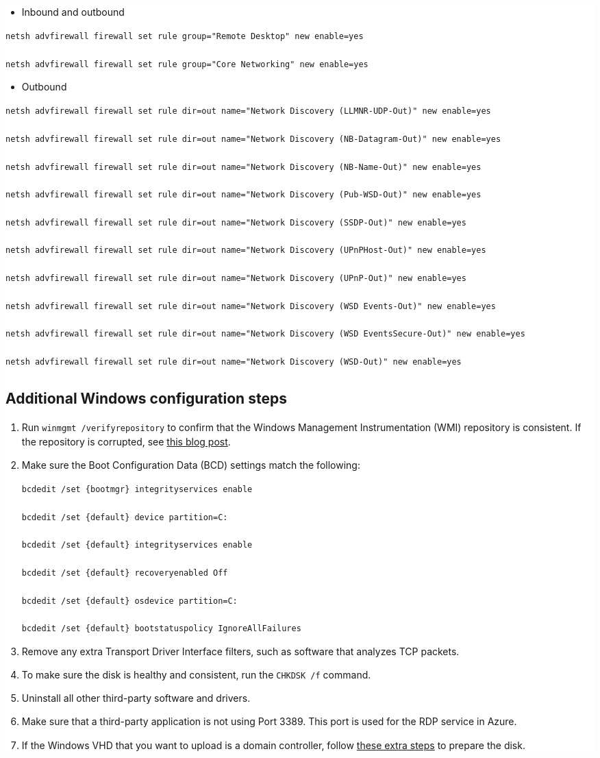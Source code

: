    * Inbound and outbound
   
   ```
   netsh advfirewall firewall set rule group="Remote Desktop" new enable=yes
   
   netsh advfirewall firewall set rule group="Core Networking" new enable=yes
   ```
   
   * Outbound
   
   ```
   netsh advfirewall firewall set rule dir=out name="Network Discovery (LLMNR-UDP-Out)" new enable=yes
   
   netsh advfirewall firewall set rule dir=out name="Network Discovery (NB-Datagram-Out)" new enable=yes
   
   netsh advfirewall firewall set rule dir=out name="Network Discovery (NB-Name-Out)" new enable=yes
   
   netsh advfirewall firewall set rule dir=out name="Network Discovery (Pub-WSD-Out)" new enable=yes
   
   netsh advfirewall firewall set rule dir=out name="Network Discovery (SSDP-Out)" new enable=yes
   
   netsh advfirewall firewall set rule dir=out name="Network Discovery (UPnPHost-Out)" new enable=yes
   
   netsh advfirewall firewall set rule dir=out name="Network Discovery (UPnP-Out)" new enable=yes
   
   netsh advfirewall firewall set rule dir=out name="Network Discovery (WSD Events-Out)" new enable=yes
   
   netsh advfirewall firewall set rule dir=out name="Network Discovery (WSD EventsSecure-Out)" new enable=yes
   
   netsh advfirewall firewall set rule dir=out name="Network Discovery (WSD-Out)" new enable=yes
   ```

## Additional Windows configuration steps
1. Run `winmgmt /verifyrepository` to confirm that the Windows Management Instrumentation (WMI) repository is consistent. If the repository is corrupted, see [this blog post](https://blogs.technet.microsoft.com/askperf/2014/08/08/wmi-repository-corruption-or-not).
2. Make sure the Boot Configuration Data (BCD) settings match the following:
   
   ```
   bcdedit /set {bootmgr} integrityservices enable
   
   bcdedit /set {default} device partition=C:
   
   bcdedit /set {default} integrityservices enable
   
   bcdedit /set {default} recoveryenabled Off
   
   bcdedit /set {default} osdevice partition=C:
   
   bcdedit /set {default} bootstatuspolicy IgnoreAllFailures
   ```
3. Remove any extra Transport Driver Interface filters, such as software that analyzes TCP packets.
4. To make sure the disk is healthy and consistent, run the `CHKDSK /f` command.
5. Uninstall all other third-party software and drivers.
6. Make sure that a third-party application is not using Port 3389. This port is used for the RDP service in Azure.
7. If the Windows VHD that you want to upload is a domain controller, follow [these extra steps](https://support.microsoft.com/kb/2904015) to prepare the disk.